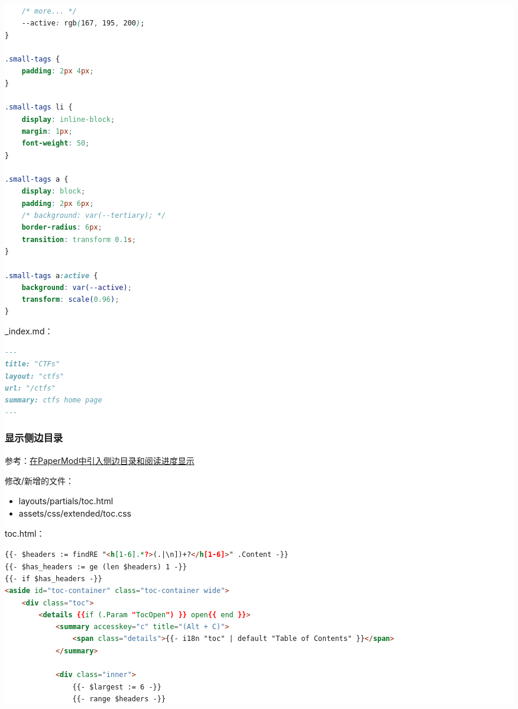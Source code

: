 ```css
    /* more... */
    --active: rgb(167, 195, 200);
}

.small-tags {
    padding: 2px 4px;
}

.small-tags li {
    display: inline-block;
    margin: 1px;
    font-weight: 50;
}

.small-tags a {
    display: block;
    padding: 2px 6px;
    /* background: var(--tertiary); */
    border-radius: 6px;
    transition: transform 0.1s;
}

.small-tags a:active {
    background: var(--active);
    transform: scale(0.96);
}
```

\_index.md：

```markdown
---
title: "CTFs"
layout: "ctfs"
url: "/ctfs"
summary: ctfs home page
---
```



### 显示侧边目录

参考：[在PaperMod中引入侧边目录和阅读进度显示](https://www.zhouxin.space/logs/introduce-side-toc-and-reading-percentage-to-papermod/)

修改/新增的文件：

* layouts/partials/toc.html
* assets/css/extended/toc.css

toc.html：

```html
{{- $headers := findRE "<h[1-6].*?>(.|\n])+?</h[1-6]>" .Content -}}
{{- $has_headers := ge (len $headers) 1 -}}
{{- if $has_headers -}}
<aside id="toc-container" class="toc-container wide">
    <div class="toc">
        <details {{if (.Param "TocOpen") }} open{{ end }}>
            <summary accesskey="c" title="(Alt + C)">
                <span class="details">{{- i18n "toc" | default "Table of Contents" }}</span>
            </summary>

            <div class="inner">
                {{- $largest := 6 -}}
                {{- range $headers -}}
```